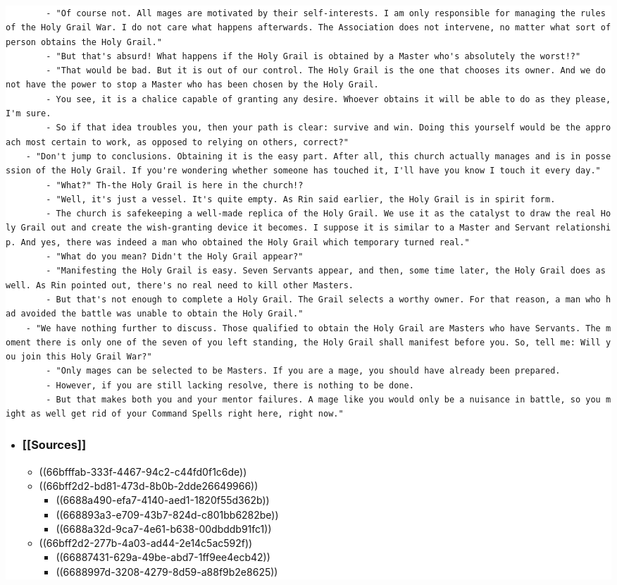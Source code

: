 			- "Of course not. All mages are motivated by their self-interests. I am only responsible for managing the rules of the Holy Grail War. I do not care what happens afterwards. The Association does not intervene, no matter what sort of person obtains the Holy Grail."
			- "But that's absurd! What happens if the Holy Grail is obtained by a Master who's absolutely the worst!?"
			- "That would be bad. But it is out of our control. The Holy Grail is the one that chooses its owner. And we do not have the power to stop a Master who has been chosen by the Holy Grail.
			- You see, it is a chalice capable of granting any desire. Whoever obtains it will be able to do as they please, I'm sure.
			- So if that idea troubles you, then your path is clear: survive and win. Doing this yourself would be the approach most certain to work, as opposed to relying on others, correct?"
		- "Don't jump to conclusions. Obtaining it is the easy part. After all, this church actually manages and is in possession of the Holy Grail. If you're wondering whether someone has touched it, I'll have you know I touch it every day."
			- "What?" Th-the Holy Grail is here in the church!?
			- "Well, it's just a vessel. It's quite empty. As Rin said earlier, the Holy Grail is in spirit form.
			- The church is safekeeping a well-made replica of the Holy Grail. We use it as the catalyst to draw the real Holy Grail out and create the wish-granting device it becomes. I suppose it is similar to a Master and Servant relationship. And yes, there was indeed a man who obtained the Holy Grail which temporary turned real."
			- "What do you mean? Didn't the Holy Grail appear?"
			- "Manifesting the Holy Grail is easy. Seven Servants appear, and then, some time later, the Holy Grail does as well. As Rin pointed out, there's no real need to kill other Masters.
			- But that's not enough to complete a Holy Grail. The Grail selects a worthy owner. For that reason, a man who had avoided the battle was unable to obtain the Holy Grail."
		- "We have nothing further to discuss. Those qualified to obtain the Holy Grail are Masters who have Servants. The moment there is only one of the seven of you left standing, the Holy Grail shall manifest before you. So, tell me: Will you join this Holy Grail War?"
			- "Only mages can be selected to be Masters. If you are a mage, you should have already been prepared.
			- However, if you are still lacking resolve, there is nothing to be done.
			- But that makes both you and your mentor failures. A mage like you would only be a nuisance in battle, so you might as well get rid of your Command Spells right here, right now."
- ### [[Sources]]
	- ((66bfffab-333f-4467-94c2-c44fd0f1c6de))
	- ((66bff2d2-bd81-473d-8b0b-2dde26649966))
		- ((6688a490-efa7-4140-aed1-1820f55d362b))
		- ((668893a3-e709-43b7-824d-c801bb6282be))
		- ((6688a32d-9ca7-4e61-b638-00dbddb91fc1))
	- ((66bff2d2-277b-4a03-ad44-2e14c5ac592f))
		- ((66887431-629a-49be-abd7-1ff9ee4ecb42))
		- ((6688997d-3208-4279-8d59-a88f9b2e8625))